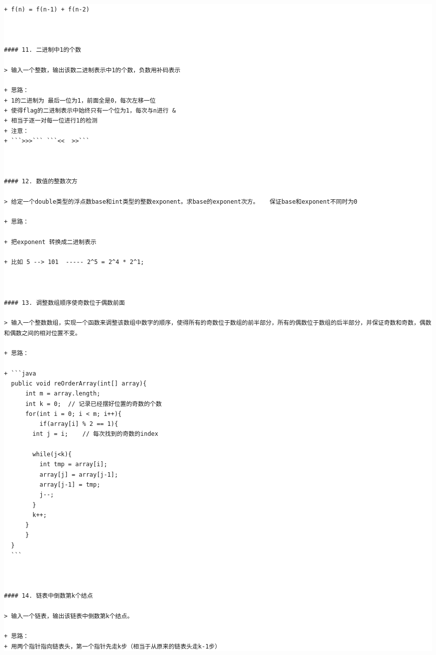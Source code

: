   ```
  + f(n) = f(n-1) + f(n-2)

    

#### 11. 二进制中1的个数

> 输入一个整数，输出该数二进制表示中1的个数，负数用补码表示

+ 思路：
  + 1的二进制为 最后一位为1，前面全是0，每次左移一位
  + 使得flag的二进制表示中始终只有一个位为1，每次与n进行 & 
  + 相当于逐一对每一位进行1的检测
+ 注意：
  + ```>>>``` ```<<  >>```



#### 12. 数值的整数次方

> 给定一个double类型的浮点数base和int类型的整数exponent。求base的exponent次方。   保证base和exponent不同时为0

+ 思路：

  + 把exponent 转换成二进制表示

  + 比如 5 --> 101  ----- 2^5 = 2^4 * 2^1;



#### 13. 调整数组顺序使奇数位于偶数前面

> 输入一个整数数组，实现一个函数来调整该数组中数字的顺序，使得所有的奇数位于数组的前半部分，所有的偶数位于数组的后半部分，并保证奇数和奇数，偶数和偶数之间的相对位置不变。

+ 思路：

  + ```java
    public void reOrderArray(int[] array){
    	int m = array.length;
    	int k = 0;	// 记录已经摆好位置的奇数的个数
    	for(int i = 0; i < m; i++){
    		if(array[i] % 2 == 1){
          int j = i;	// 每次找到的奇数的index
         	
          while(j<k){	
            int tmp = array[i];
            array[j] = array[j-1];
            array[j-1] = tmp;
            j--;
          }
          k++;
        }
    	}
    }
    ```



#### 14. 链表中倒数第k个结点

> 输入一个链表，输出该链表中倒数第k个结点。

+ 思路：
  + 用两个指针指向链表头，第一个指针先走k步（相当于从原来的链表头走k-1步）
  ```